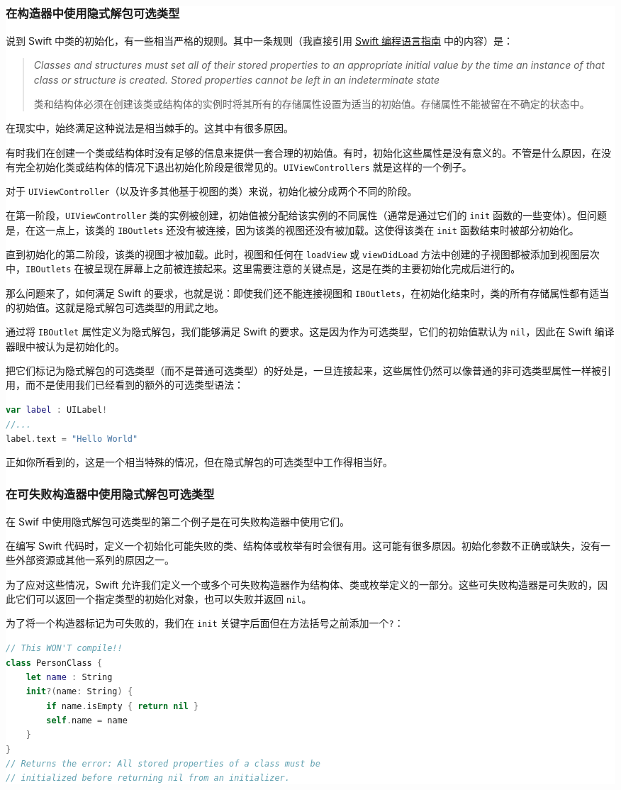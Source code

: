 ### 在构造器中使用隐式解包可选类型

说到 Swift 中类的初始化，有一些相当严格的规则。其中一条规则（我直接引用 [Swift 编程语言指南](https://docs.swift.org/swift-book/LanguageGuide/Initialization.html) 中的内容）是：

> *Classes and structures* *must* *set all of their stored properties to an appropriate initial value by the time an instance of that class or structure is created. Stored properties cannot be left in an indeterminate state*
>
> 类和结构体必须在创建该类或结构体的实例时将其所有的存储属性设置为适当的初始值。存储属性不能被留在不确定的状态中。

在现实中，始终满足这种说法是相当棘手的。这其中有很多原因。

有时我们在创建一个类或结构体时没有足够的信息来提供一套合理的初始值。有时，初始化这些属性是没有意义的。不管是什么原因，在没有完全初始化类或结构体的情况下退出初始化阶段是很常见的。`UIViewControllers` 就是这样的一个例子。

对于 `UIViewController`（以及许多其他基于视图的类）来说，初始化被分成两个不同的阶段。

在第一阶段，`UIViewController` 类的实例被创建，初始值被分配给该实例的不同属性（通常是通过它们的 `init` 函数的一些变体）。但问题是，在这一点上，该类的 `IBOutlets` 还没有被连接，因为该类的视图还没有被加载。这使得该类在 `init` 函数结束时被部分初始化。

直到初始化的第二阶段，该类的视图才被加载。此时，视图和任何在 `loadView` 或 `viewDidLoad` 方法中创建的子视图都被添加到视图层次中，`IBOutlets` 在被呈现在屏幕上之前被连接起来。这里需要注意的关键点是，这是在类的主要初始化完成后进行的。

那么问题来了，如何满足 Swift 的要求，也就是说：即使我们还不能连接视图和 `IBOutlets`，在初始化结束时，类的所有存储属性都有适当的初始值。这就是隐式解包可选类型的用武之地。

通过将 `IBOutlet` 属性定义为隐式解包，我们能够满足 Swift 的要求。这是因为作为可选类型，它们的初始值默认为 `nil`，因此在 Swift 编译器眼中被认为是初始化的。

把它们标记为隐式解包的可选类型（而不是普通可选类型）的好处是，一旦连接起来，这些属性仍然可以像普通的非可选类型属性一样被引用，而不是使用我们已经看到的额外的可选类型语法：

```swift
var label : UILabel!
//...
label.text = "Hello World"
```

正如你所看到的，这是一个相当特殊的情况，但在隐式解包的可选类型中工作得相当好。



### 在可失败构造器中使用隐式解包可选类型

在 Swif 中使用隐式解包可选类型的第二个例子是在可失败构造器中使用它们。

在编写 Swift 代码时，定义一个初始化可能失败的类、结构体或枚举有时会很有用。这可能有很多原因。初始化参数不正确或缺失，没有一些外部资源或其他一系列的原因之一。

为了应对这些情况，Swift 允许我们定义一个或多个可失败构造器作为结构体、类或枚举定义的一部分。这些可失败构造器是可失败的，因此它们可以返回一个指定类型的初始化对象，也可以失败并返回 `nil`。

为了将一个构造器标记为可失败的，我们在 `init` 关键字后面但在方法括号之前添加一个`?`：

```swift
// This WON'T compile!!
class PersonClass {
    let name : String
    init?(name: String) {
        if name.isEmpty { return nil }
        self.name = name
    }
}
// Returns the error: All stored properties of a class must be
// initialized before returning nil from an initializer.
```
